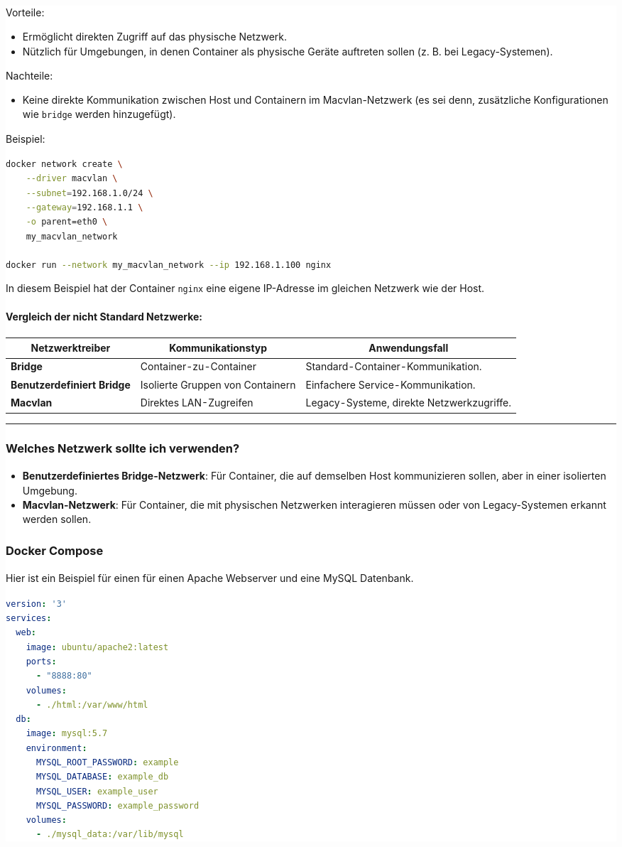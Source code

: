 Vorteile:
- Ermöglicht direkten Zugriff auf das physische Netzwerk.
- Nützlich für Umgebungen, in denen Container als physische Geräte auftreten sollen (z. B. bei Legacy-Systemen).

Nachteile:
- Keine direkte Kommunikation zwischen Host und Containern im Macvlan-Netzwerk (es sei denn, zusätzliche Konfigurationen wie `bridge` werden hinzugefügt).

Beispiel:
```bash
docker network create \
    --driver macvlan \
    --subnet=192.168.1.0/24 \
    --gateway=192.168.1.1 \
    -o parent=eth0 \
    my_macvlan_network
    
docker run --network my_macvlan_network --ip 192.168.1.100 nginx
```
In diesem Beispiel hat der Container `nginx` eine eigene IP-Adresse im gleichen Netzwerk wie der Host.

#### Vergleich der nicht Standard Netzwerke:

| Netzwerktreiber   | Kommunikationstyp           | Anwendungsfall                      |
|--------------------|-----------------------------|-------------------------------------|
| **Bridge**         | Container-zu-Container     | Standard-Container-Kommunikation.  |
| **Benutzerdefiniert Bridge** | Isolierte Gruppen von Containern | Einfachere Service-Kommunikation. |
| **Macvlan**        | Direktes LAN-Zugreifen     | Legacy-Systeme, direkte Netzwerkzugriffe. |

---

### Welches Netzwerk sollte ich verwenden?
- **Benutzerdefiniertes Bridge-Netzwerk**: Für Container, die auf demselben Host kommunizieren sollen, aber in einer isolierten Umgebung.
- **Macvlan-Netzwerk**: Für Container, die mit physischen Netzwerken interagieren müssen oder von Legacy-Systemen erkannt werden sollen.

### Docker Compose

Hier ist ein Beispiel für einen für einen Apache Webserver und eine MySQL Datenbank.

```yaml
version: '3'
services:
  web:
    image: ubuntu/apache2:latest
    ports:
      - "8888:80" 
    volumes:
      - ./html:/var/www/html
  db:
    image: mysql:5.7
    environment:
      MYSQL_ROOT_PASSWORD: example
      MYSQL_DATABASE: example_db
      MYSQL_USER: example_user
      MYSQL_PASSWORD: example_password
    volumes:
      - ./mysql_data:/var/lib/mysql
```
